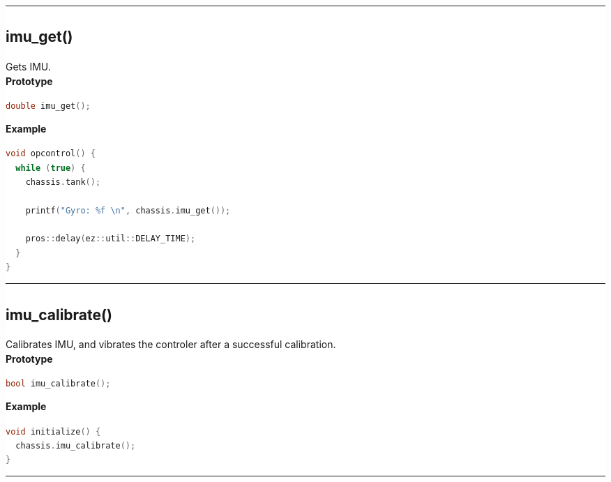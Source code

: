 
---


## imu_get()
Gets IMU.    
**Prototype**
```cpp
double imu_get();
```

**Example**
```cpp
void opcontrol() {
  while (true) {
    chassis.tank();

    printf("Gyro: %f \n", chassis.imu_get());

    pros::delay(ez::util::DELAY_TIME);
  }
}
```


---


## imu_calibrate()
Calibrates IMU, and vibrates the controler after a successful calibration.      
**Prototype**
```cpp
bool imu_calibrate();
```

**Example**
```cpp
void initialize() {
  chassis.imu_calibrate();
}
```


---